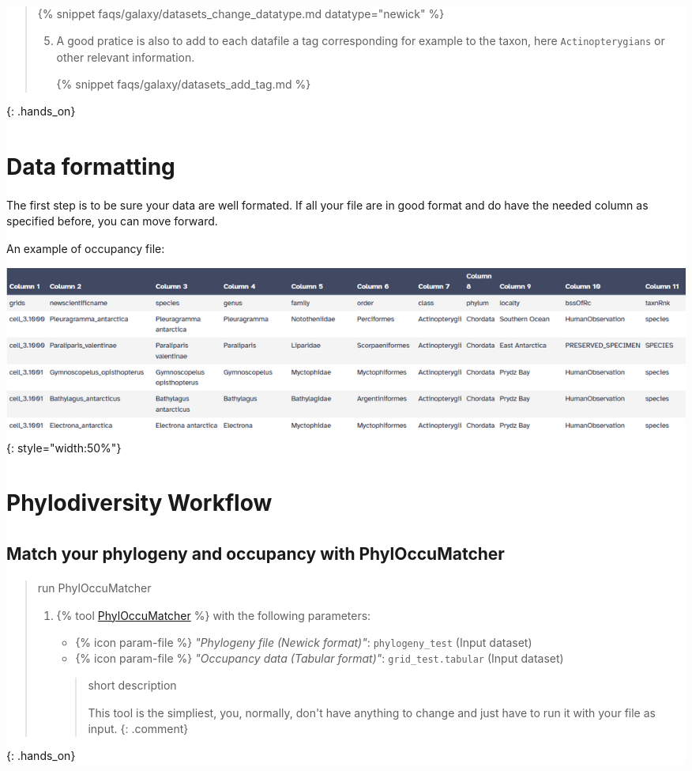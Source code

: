 >
>    {% snippet faqs/galaxy/datasets_change_datatype.md datatype="newick" %}
>
> 5. A good pratice is also to add to each datafile a tag corresponding for example to the taxon, here `Actinopterygians` or other relevant information.
>
>    {% snippet faqs/galaxy/datasets_add_tag.md %}
>
{: .hands_on}

# Data formatting

The first step is to be sure your data are well formated. If all your file are in good format and do have the needed column as specified before, you can move forward.

An example of occupancy file:

![Example occupancy datafile](../../images/phylodiversity/phylodiversity_format.png "Example occupancy datafile"){: style="width:50%"}

# Phylodiversity Workflow

## Match your phylogeny and occupancy with **PhylOccuMatcher**

> <hands-on-title> run PhylOccuMatcher </hands-on-title>
>
> 1. {% tool [PhylOccuMatcher](toolshed.g2.bx.psu.edu/repos/ecology/phylogenetic_occupancy_matcher/phylogenetic_occupancy_matcher/1.0+galaxy0) %} with the following parameters:
>    - {% icon param-file %} *"Phylogeny file (Newick format)"*: `phylogeny_test` (Input dataset)
>    - {% icon param-file %} *"Occupancy data (Tabular format)"*: `grid_test.tabular` (Input dataset)
>
>
>    > <comment-title> short description </comment-title>
>    >
>    > This tool is the simpliest, you, normally, don't have anything to change and just have to run it with your file as input.
>    {: .comment}
>
{: .hands_on}
